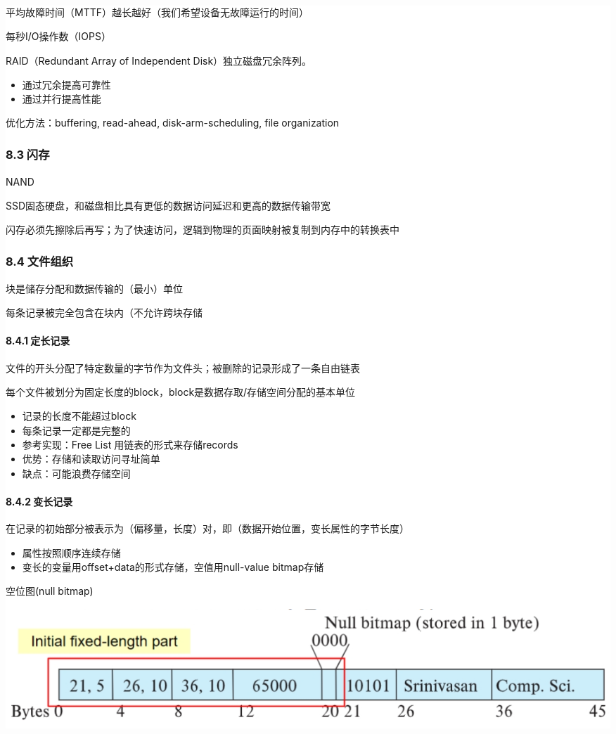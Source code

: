 平均故障时间（MTTF）越长越好（我们希望设备无故障运行的时间）

每秒I/O操作数（IOPS）



RAID（Redundant Array of Independent Disk）独立磁盘冗余阵列。

- 通过冗余提高可靠性
- 通过并行提高性能

优化方法：buffering, read-ahead, disk-arm-scheduling, file organization

### 8.3 闪存

NAND

SSD固态硬盘，和磁盘相比具有更低的数据访问延迟和更高的数据传输带宽

闪存必须先擦除后再写；为了快速访问，逻辑到物理的页面映射被复制到内存中的转换表中

### 8.4 文件组织

块是储存分配和数据传输的（最小）单位

每条记录被完全包含在块内（不允许跨块存储

#### 8.4.1 定长记录

文件的开头分配了特定数量的字节作为文件头；被删除的记录形成了一条自由链表

每个文件被划分为固定长度的block，block是数据存取/存储空间分配的基本单位

- 记录的长度不能超过block
-  每条记录一定都是完整的
- 参考实现：Free List 用链表的形式来存储records
- 优势：存储和读取访问寻址简单
- 缺点：可能浪费存储空间

#### 8.4.2 变长记录

在记录的初始部分被表示为（偏移量，长度）对，即（数据开始位置，变长属性的字节长度）

- 属性按照顺序连续存储
- 变长的变量用offset+data的形式存储，空值用null-value bitmap存储

空位图(null bitmap)

![image-20240524172058812](assets/image-20240524172058812.png)
